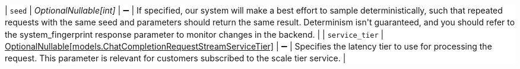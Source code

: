 | `seed`                                                                                                                                                                                                                                                                                                                                                                                                                                                                                                                   | *OptionalNullable[int]*                                                                                                                                                                                                                                                                                                                                                                                                                                                                                                  | :heavy_minus_sign:                                                                                                                                                                                                                                                                                                                                                                                                                                                                                                       | If specified, our system will make a best effort to sample deterministically, such that repeated requests with the same seed and parameters should return the same result. Determinism isn't guaranteed, and you should refer to the system_fingerprint response parameter to monitor changes in the backend.                                                                                                                                                                                                            |
| `service_tier`                                                                                                                                                                                                                                                                                                                                                                                                                                                                                                           | [OptionalNullable[models.ChatCompletionRequestStreamServiceTier]](../../models/chatcompletionrequeststreamservicetier.md)                                                                                                                                                                                                                                                                                                                                                                                                | :heavy_minus_sign:                                                                                                                                                                                                                                                                                                                                                                                                                                                                                                       | Specifies the latency tier to use for processing the request. This parameter is relevant for customers subscribed to the scale tier service.                                                                                                                                                                                                                                                                                                                                                                             |